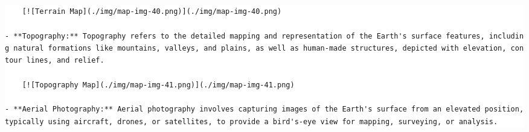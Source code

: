         [![Terrain Map](./img/map-img-40.png)](./img/map-img-40.png)

    - **Topography:** Topography refers to the detailed mapping and representation of the Earth's surface features, including natural formations like mountains, valleys, and plains, as well as human-made structures, depicted with elevation, contour lines, and relief.

        [![Topography Map](./img/map-img-41.png)](./img/map-img-41.png)

    - **Aerial Photography:** Aerial photography involves capturing images of the Earth's surface from an elevated position, typically using aircraft, drones, or satellites, to provide a bird's-eye view for mapping, surveying, or analysis.
